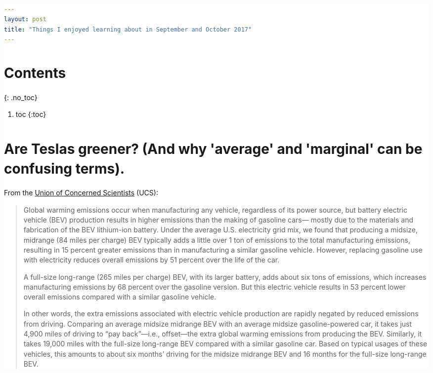 ```yaml
---
layout: post
title: "Things I enjoyed learning about in September and October 2017"
---
```


# Contents
{: .no_toc}
1. toc
{:toc} 

# Are Teslas greener? (And why 'average' and 'marginal' can be confusing terms).

From the [Union of Concerned Scientists](http://www.ucsusa.org/sites/default/files/attach/2015/11/Cleaner-Cars-from-Cradle-to-Grave-full-report.pdf) (UCS):

> Global warming emissions occur when manufacturing any
> vehicle, regardless of its power source, but battery electric vehicle (BEV) production
> results in higher emissions than the making of gasoline cars—
> mostly due to the materials and fabrication of the BEV lithium-ion
> battery. Under the average U.S. electricity grid mix, we
> found that producing a midsize, midrange (84 miles per
> charge) BEV typically adds a little over 1 ton of emissions to
> the total manufacturing emissions, resulting in 15 percent
> greater emissions than in manufacturing a similar gasoline
> vehicle. However, replacing gasoline use with electricity reduces
> overall emissions by 51 percent over the life of the car.
> 
> A full-size long-range (265 miles per charge) BEV, with
> its larger battery, adds about six tons of emissions, which increases
> manufacturing emissions by 68 percent over the gasoline
> version. But this electric vehicle results in 53 percent
> lower overall emissions compared with a similar gasoline
> vehicle.
> 
> In other words, the extra emissions associated with electric
> vehicle production are rapidly negated by reduced emissions
> from driving. Comparing an average midsize midrange
> BEV with an average midsize gasoline-powered car, it takes
> just 4,900 miles of driving to “pay back”—i.e., offset—the extra
> global warming emissions from producing the BEV. Similarly,
> it takes 19,000 miles with the full-size long-range BEV compared
> with a similar gasoline car. Based on typical usages of
> these vehicles, this amounts to about six months’ driving for
> the midsize midrange BEV and 16 months for the full-size
> long-range BEV.

